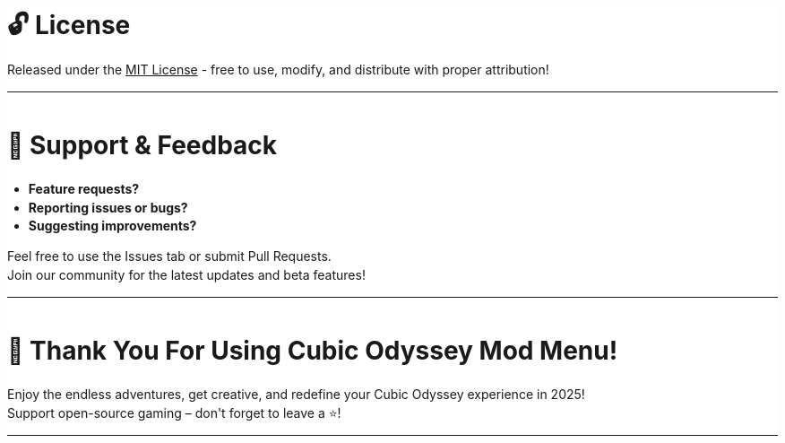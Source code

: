 # 🔓 License

Released under the [MIT License](https://opensource.org/licenses/MIT) - free to use, modify, and distribute with proper attribution!

---

# 💬 Support & Feedback

- **Feature requests?**
- **Reporting issues or bugs?**
- **Suggesting improvements?**

Feel free to use the Issues tab or submit Pull Requests.  
Join our community for the latest updates and beta features!

---

# 🎉 Thank You For Using Cubic Odyssey Mod Menu!

Enjoy the endless adventures, get creative, and redefine your Cubic Odyssey experience in 2025!  
Support open-source gaming – don't forget to leave a ⭐!

---